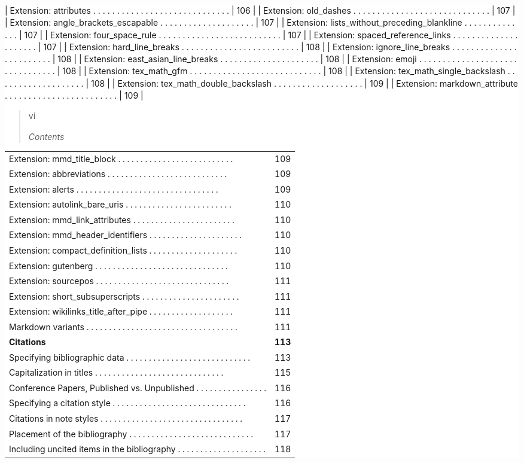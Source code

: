 | Extension: attributes . . . . . . . . . . . . . . . . . . . . . . . . . . . . .           | 106 |
| Extension: old\_dashes . . . . . . . . . . . . . . . . . . . . . . . . . . . . .          | 107 |
| Extension: angle\_brackets\_escapable . . . . . . . . . . . . . . . . . . . .             | 107 |
| Extension: lists\_without\_preceding\_blankline . . . . . . . . . . . . . .               | 107 |
| Extension: four\_space\_rule . . . . . . . . . . . . . . . . . . . . . . . . . .          | 107 |
| Extension: spaced\_reference\_links . . . . . . . . . . . . . . . . . . . . .             | 107 |
| Extension: hard\_line\_breaks . . . . . . . . . . . . . . . . . . . . . . . . .           | 108 |
| Extension: ignore\_line\_breaks . . . . . . . . . . . . . . . . . . . . . . . .           | 108 |
| Extension: east\_asian\_line\_breaks . . . . . . . . . . . . . . . . . . . . .            | 108 |
| Extension: emoji . . . . . . . . . . . . . . . . . . . . . . . . . . . . . . . .          | 108 |
| Extension: tex\_math\_gfm . . . . . . . . . . . . . . . . . . . . . . . . . . . .         | 108 |
| Extension: tex\_math\_single\_backslash . . . . . . . . . . . . . . . . . . .             | 108 |
| Extension: tex\_math\_double\_backslash . . . . . . . . . . . . . . . . . . .             | 109 |
| Extension: markdown\_attribute . . . . . . . . . . . . . . . . . . . . . . . .            | 109 |

> vi
> 
> *Contents*

|                                                                                          |         |
| ---------------------------------------------------------------------------------------- | ------- |
| Extension: mmd\_title\_block . . . . . . . . . . . . . . . . . . . . . . . . . .         | 109     |
| Extension: abbreviations . . . . . . . . . . . . . . . . . . . . . . . . . . .           | 109     |
| Extension: alerts . . . . . . . . . . . . . . . . . . . . . . . . . . . . . . . .        | 109     |
| Extension: autolink\_bare\_uris . . . . . . . . . . . . . . . . . . . . . . . .          | 110     |
| Extension: mmd\_link\_attributes . . . . . . . . . . . . . . . . . . . . . . .           | 110     |
| Extension: mmd\_header\_identifiers . . . . . . . . . . . . . . . . . . . . .            | 110     |
| Extension: compact\_definition\_lists . . . . . . . . . . . . . . . . . . . .            | 110     |
| Extension: gutenberg . . . . . . . . . . . . . . . . . . . . . . . . . . . . . .         | 110     |
| Extension: sourcepos . . . . . . . . . . . . . . . . . . . . . . . . . . . . . .         | 111     |
| Extension: short\_subsuperscripts . . . . . . . . . . . . . . . . . . . . . .            | 111     |
| Extension: wikilinks\_title\_after\_pipe . . . . . . . . . . . . . . . . . . .           | 111     |
| Markdown variants . . . . . . . . . . . . . . . . . . . . . . . . . . . . . . . . . .    | 111     |
| **Citations**                                                                            | **113** |
| Specifying bibliographic data . . . . . . . . . . . . . . . . . . . . . . . . . . . .    | 113     |
| Capitalization in titles . . . . . . . . . . . . . . . . . . . . . . . . . . . . .       | 115     |
| Conference Papers, Published vs. Unpublished . . . . . . . . . . . . . . . .             | 116     |
| Specifying a citation style . . . . . . . . . . . . . . . . . . . . . . . . . . . . . .  | 116     |
| Citations in note styles . . . . . . . . . . . . . . . . . . . . . . . . . . . . . . . . | 117     |
| Placement of the bibliography . . . . . . . . . . . . . . . . . . . . . . . . . . . .    | 117     |
| Including uncited items in the bibliography . . . . . . . . . . . . . . . . . . . .      | 118     |